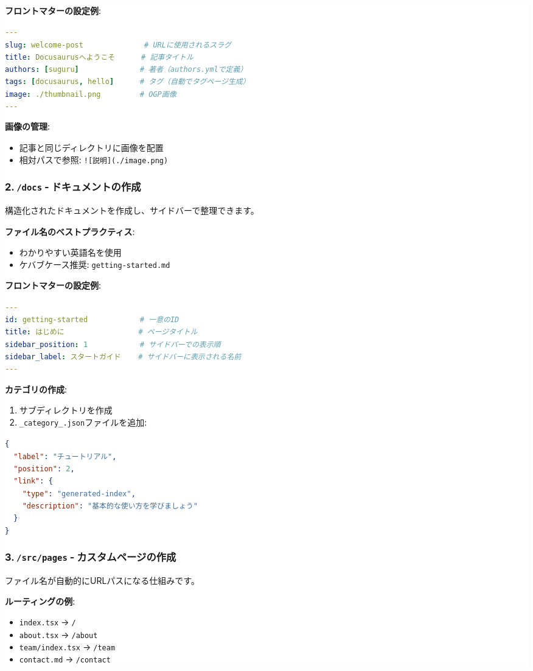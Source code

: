 **フロントマターの設定例**:
```yaml
---
slug: welcome-post              # URLに使用されるスラグ
title: Docusaurusへようこそ      # 記事タイトル
authors: [suguru]              # 著者（authors.ymlで定義）
tags: [docusaurus, hello]      # タグ（自動でタグページ生成）
image: ./thumbnail.png         # OGP画像
---
```

**画像の管理**:
- 記事と同じディレクトリに画像を配置
- 相対パスで参照: `![説明](./image.png)`

### 2. `/docs` - ドキュメントの作成

構造化されたドキュメントを作成し、サイドバーで整理できます。

**ファイル名のベストプラクティス**:
- わかりやすい英語名を使用
- ケバブケース推奨: `getting-started.md`

**フロントマターの設定例**:
```yaml
---
id: getting-started            # 一意のID
title: はじめに                 # ページタイトル
sidebar_position: 1            # サイドバーでの表示順
sidebar_label: スタートガイド    # サイドバーに表示される名前
---
```

**カテゴリの作成**:
1. サブディレクトリを作成
2. `_category_.json`ファイルを追加:
```json
{
  "label": "チュートリアル",
  "position": 2,
  "link": {
    "type": "generated-index",
    "description": "基本的な使い方を学びましょう"
  }
}
```

### 3. `/src/pages` - カスタムページの作成

ファイル名が自動的にURLパスになる仕組みです。

**ルーティングの例**:
- `index.tsx` → `/`
- `about.tsx` → `/about`
- `team/index.tsx` → `/team`
- `contact.md` → `/contact`
